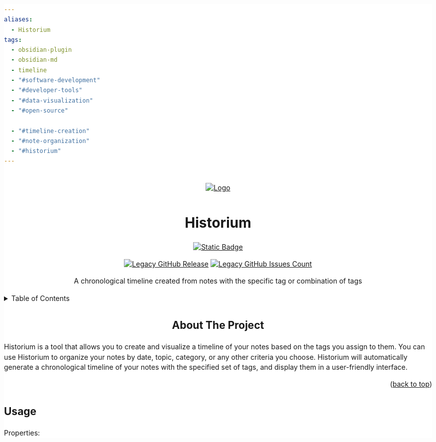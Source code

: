 ```yaml
---
aliases:
  - Historium
tags:
  - obsidian-plugin
  - obsidian-md
  - timeline
  - "#software-development"
  - "#developer-tools"
  - "#data-visualization"
  - "#open-source"

  - "#timeline-creation"
  - "#note-organization"
  - "#historium"
---
```


<br />
<div align="center">
  <a href="https://github.com/othneildrew/Best-README-Template">
    <img src="https://github.com/ReconVirus/Historium/assets/43733760/b056ec5f-2423-49fd-88ef-3354d63dc88f" alt="Logo" width="80" height="80">
  </a>
  <h1 align="center">Historium</h1>
</div>

<div align="center">
<a href="https://github.com/Darakah/obsidian-timelines">
    <img alt="Static Badge" src="https://img.shields.io/badge/Darakah-Legacy%20Founder%20%26%20Creator-black?style=social&logo=github&link=https%3A%2F%2Fgithub.com%2FDarakah%2Fobsidian-timelines">
</a>

[![Legacy GitHub Release][Legacy GitHub Release-shield]][Legacy GitHub Release-URL]
[![Legacy GitHub Issues Count][Legacy GitHub Issues Count-shield]][Legacy GitHub Issues Count-URL]

</div>
<p align="center">A chronological timeline created from notes with the specific tag or combination of tags</p>

<details><summary>Table of Contents</summary></details>


<h2 align="center"> About The Project</h2>
Historium is a tool that allows you to create and visualize a timeline of your notes based on the tags you assign to them. You can use Historium to organize your notes by date, topic, category, or any other criteria you choose. Historium will automatically generate a chronological timeline of your notes with the specified set of tags, and display them in a user-friendly interface.
<p align="right">(<a href="#readme-top">back to top</a>)</p>



## Usage

Properties:


[License-shield]: https://img.shields.io/badge/license-WTFPL-white?link=http%3A%2F%2Fwww.wtfpl.net%2F
[License-URL]: http://www.wtfpl.net
[Legacy GitHub Issues Count-shield]: https://img.shields.io/github/issues/Darakah/obsidian-timelines?logo=github&label=Legacy%20Issues&labelColor=%23181717&link=https%3A%2F%2Fgithub.com%2FDarakah%2Fobsidian-timelines%2Fissues
[Legacy GitHub Issues Count-URL]: https://github.com/Darakah/obsidian-timelines/issues
[Legacy GitHub Release-shield]: https://img.shields.io/github/v/release/Darakah/obsidian-timelines?logo=github&label=Last%20Legacy%20Release&labelColor=%23181717&color=red&link=https%3A%2F%2Fgithub.com%2FDarakah%2Fobsidian-timelines%2Freleases
[Legacy GitHub Release-URL]: https://github.com/Darakah/obsidian-timelines